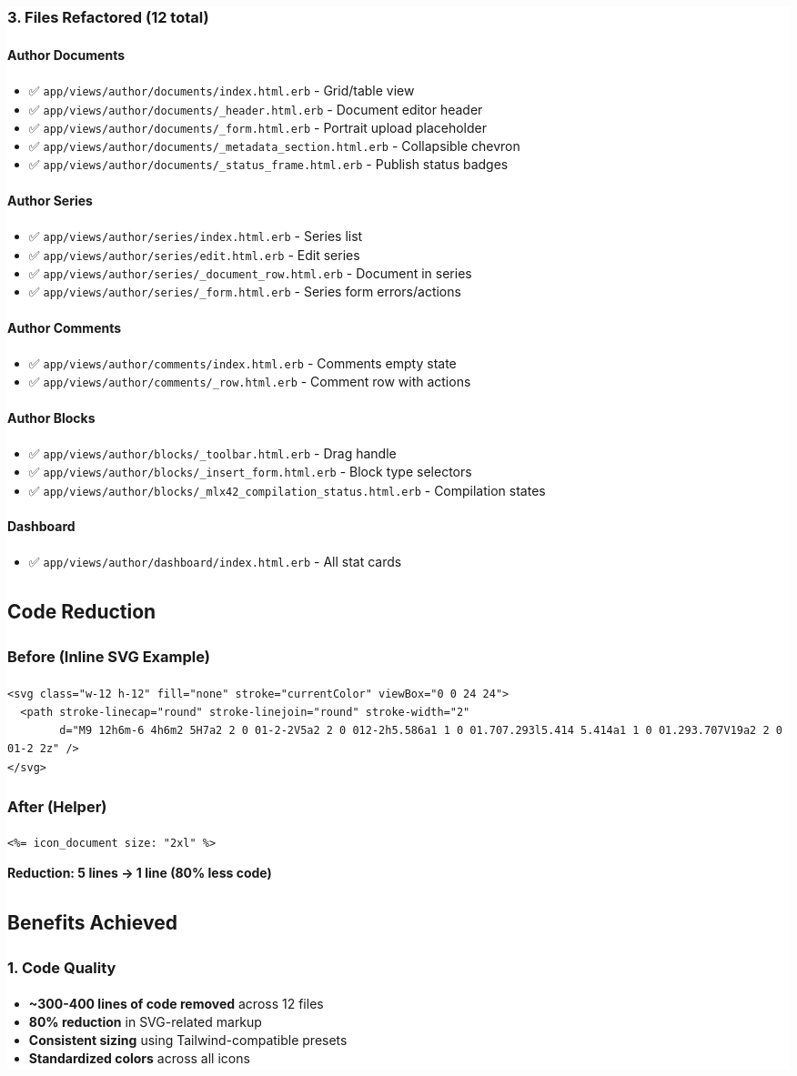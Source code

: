 ### 3. Files Refactored (12 total)

#### Author Documents
- ✅ `app/views/author/documents/index.html.erb` - Grid/table view
- ✅ `app/views/author/documents/_header.html.erb` - Document editor header
- ✅ `app/views/author/documents/_form.html.erb` - Portrait upload placeholder
- ✅ `app/views/author/documents/_metadata_section.html.erb` - Collapsible chevron
- ✅ `app/views/author/documents/_status_frame.html.erb` - Publish status badges

#### Author Series
- ✅ `app/views/author/series/index.html.erb` - Series list
- ✅ `app/views/author/series/edit.html.erb` - Edit series
- ✅ `app/views/author/series/_document_row.html.erb` - Document in series
- ✅ `app/views/author/series/_form.html.erb` - Series form errors/actions

#### Author Comments
- ✅ `app/views/author/comments/index.html.erb` - Comments empty state
- ✅ `app/views/author/comments/_row.html.erb` - Comment row with actions

#### Author Blocks
- ✅ `app/views/author/blocks/_toolbar.html.erb` - Drag handle
- ✅ `app/views/author/blocks/_insert_form.html.erb` - Block type selectors
- ✅ `app/views/author/blocks/_mlx42_compilation_status.html.erb` - Compilation states

#### Dashboard
- ✅ `app/views/author/dashboard/index.html.erb` - All stat cards

## Code Reduction

### Before (Inline SVG Example)
```erb
<svg class="w-12 h-12" fill="none" stroke="currentColor" viewBox="0 0 24 24">
  <path stroke-linecap="round" stroke-linejoin="round" stroke-width="2"
        d="M9 12h6m-6 4h6m2 5H7a2 2 0 01-2-2V5a2 2 0 012-2h5.586a1 1 0 01.707.293l5.414 5.414a1 1 0 01.293.707V19a2 2 0 01-2 2z" />
</svg>
```

### After (Helper)
```erb
<%= icon_document size: "2xl" %>
```

**Reduction: 5 lines → 1 line (80% less code)**

## Benefits Achieved

### 1. Code Quality
- **~300-400 lines of code removed** across 12 files
- **80% reduction** in SVG-related markup
- **Consistent sizing** using Tailwind-compatible presets
- **Standardized colors** across all icons
